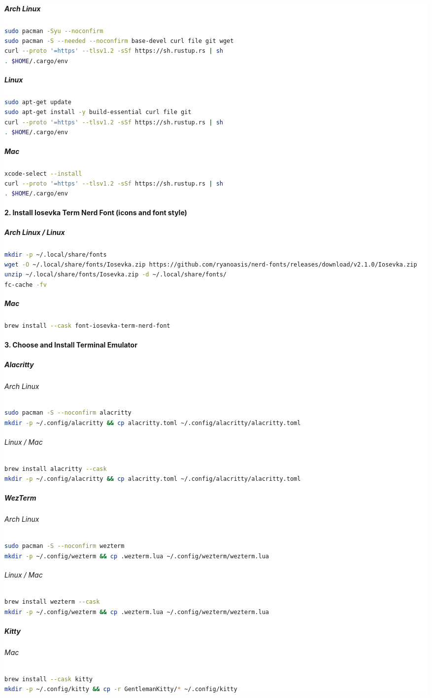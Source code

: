 ##### Arch Linux
```bash
sudo pacman -Syu --noconfirm
sudo pacman -S --needed --noconfirm base-devel curl file git wget
curl --proto '=https' --tlsv1.2 -sSf https://sh.rustup.rs | sh
. $HOME/.cargo/env
```
##### Linux
```bash
sudo apt-get update
sudo apt-get install -y build-essential curl file git
curl --proto '=https' --tlsv1.2 -sSf https://sh.rustup.rs | sh
. $HOME/.cargo/env
```
##### Mac
```bash
xcode-select --install
curl --proto '=https' --tlsv1.2 -sSf https://sh.rustup.rs | sh
. $HOME/.cargo/env
```
#### 2. Install Iosevka Term Nerd Font (icons and font style)
##### Arch Linux / Linux
```bash
mkdir -p ~/.local/share/fonts
wget -O ~/.local/share/fonts/Iosevka.zip https://github.com/ryanoasis/nerd-fonts/releases/download/v2.1.0/Iosevka.zip
unzip ~/.local/share/fonts/Iosevka.zip -d ~/.local/share/fonts/
fc-cache -fv
```
##### Mac
```bash
brew install --cask font-iosevka-term-nerd-font
```
#### 3. Choose and Install Terminal Emulator
##### Alacritty
###### Arch Linux
```bash
sudo pacman -S --noconfirm alacritty
mkdir -p ~/.config/alacritty && cp alacritty.toml ~/.config/alacritty/alacritty.toml
```
###### Linux / Mac
```bash
brew install alacritty --cask
mkdir -p ~/.config/alacritty && cp alacritty.toml ~/.config/alacritty/alacritty.toml
```

##### WezTerm
###### Arch Linux
```bash
sudo pacman -S --noconfirm wezterm
mkdir -p ~/.config/wezterm && cp .wezterm.lua ~/.config/wezterm/wezterm.lua
```
###### Linux / Mac
```bash
brew install wezterm --cask
mkdir -p ~/.config/wezterm && cp .wezterm.lua ~/.config/wezterm/wezterm.lua
```
##### Kitty
###### Mac
```bash
brew install --cask kitty
mkdir -p ~/.config/kitty && cp -r GentlemanKitty/* ~/.config/kitty
```